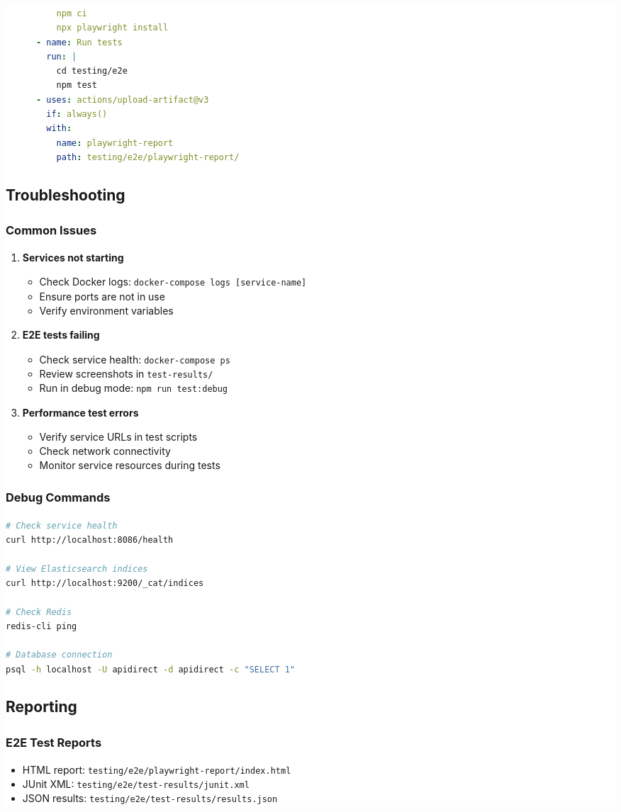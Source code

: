 ```yaml
          npm ci
          npx playwright install
      - name: Run tests
        run: |
          cd testing/e2e
          npm test
      - uses: actions/upload-artifact@v3
        if: always()
        with:
          name: playwright-report
          path: testing/e2e/playwright-report/
```

## Troubleshooting

### Common Issues

1. **Services not starting**
   - Check Docker logs: `docker-compose logs [service-name]`
   - Ensure ports are not in use
   - Verify environment variables

2. **E2E tests failing**
   - Check service health: `docker-compose ps`
   - Review screenshots in `test-results/`
   - Run in debug mode: `npm run test:debug`

3. **Performance test errors**
   - Verify service URLs in test scripts
   - Check network connectivity
   - Monitor service resources during tests

### Debug Commands

```bash
# Check service health
curl http://localhost:8086/health

# View Elasticsearch indices
curl http://localhost:9200/_cat/indices

# Check Redis
redis-cli ping

# Database connection
psql -h localhost -U apidirect -d apidirect -c "SELECT 1"
```

## Reporting

### E2E Test Reports
- HTML report: `testing/e2e/playwright-report/index.html`
- JUnit XML: `testing/e2e/test-results/junit.xml`
- JSON results: `testing/e2e/test-results/results.json`

